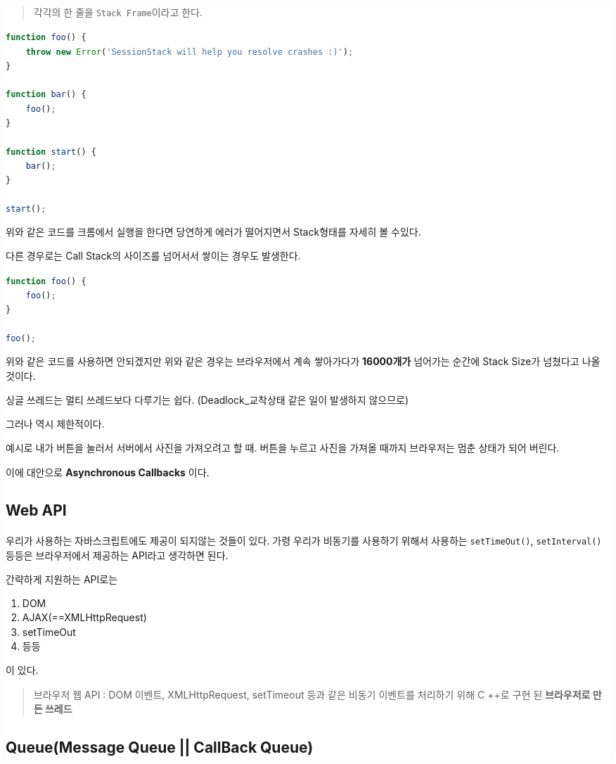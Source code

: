> 각각의 한 줄을 `Stack Frame`이라고 한다.

```javascript
function foo() {
    throw new Error('SessionStack will help you resolve crashes :)');
}

function bar() {
    foo();
}

function start() {
    bar();
}

start();
```

위와 같은 코드를 크롬에서 실행을 한다면 당연하게 에러가 떨어지면서 Stack형태를 자세히 볼 수있다.

다른 경우로는 Call Stack의 사이즈를 넘어서서 쌓이는 경우도 발생한다.

```javascript
function foo() {
    foo();
}

foo();
```

위와 같은 코드를 사용하면 안되겠지만 위와 같은 경우는 브라우저에서 계속 쌓아가다가 **16000개가** 넘어가는 순간에 Stack Size가 넘쳤다고 나올 것이다.

싱글 쓰레드는 멀티 쓰레드보다 다루기는 쉽다. (Deadlock_교착상태 같은 일이 발생하지 않으므로)

그러나 역시 제한적이다.

예시로 내가 버튼을 눌러서 서버에서 사진을 가져오려고 할 때. 버튼을 누르고 사진을 가져올 때까지 브라우저는 멈춘 상태가 되어 버린다.

이에 대안으로 **Asynchronous Callbacks** 이다.

## Web API

우리가 사용하는 자바스크립트에도 제공이 되지않는 것들이 있다. 가령 우리가 비동기를 사용하기 위해서 사용하는 `setTimeOut()`, `setInterval()` 등등은  브라우저에서 제공하는 API라고 생각하면 된다. 

간략하게 지원하는 API로는 

1. DOM
2. AJAX(==XMLHttpRequest)
3. setTimeOut
4. 등등

이 있다. 

> 브라우저 웹 API : DOM 이벤트, XMLHttpRequest, setTimeout 등과 같은 비동기 이벤트를 처리하기 위해 C ++로 구현 된 **브라우저로 만든 쓰레드**

## **Queue(Message Queue || CallBack Queue)**
